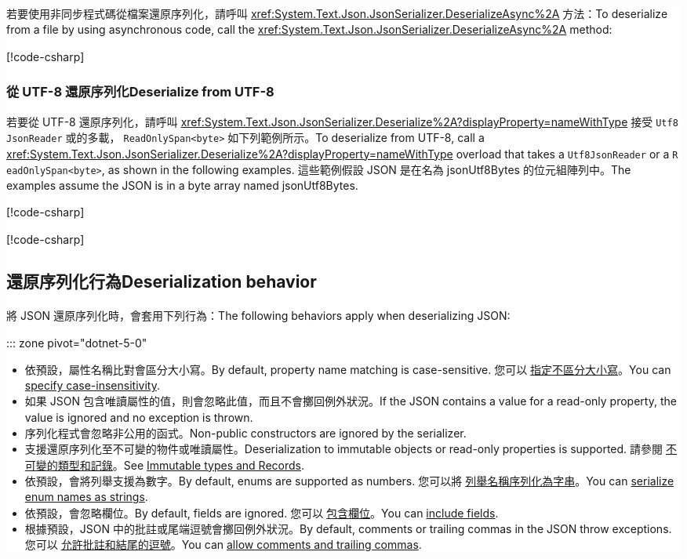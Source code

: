 <span data-ttu-id="0b931-173">若要使用非同步程式碼從檔案還原序列化，請呼叫 <xref:System.Text.Json.JsonSerializer.DeserializeAsync%2A> 方法：</span><span class="sxs-lookup"><span data-stu-id="0b931-173">To deserialize from a file by using asynchronous code, call the <xref:System.Text.Json.JsonSerializer.DeserializeAsync%2A> method:</span></span>

[!code-csharp[](snippets/system-text-json-how-to/csharp/RoundtripToFileAsync.cs?name=SnippetDeserialize)]

### <a name="deserialize-from-utf-8"></a><span data-ttu-id="0b931-174">從 UTF-8 還原序列化</span><span class="sxs-lookup"><span data-stu-id="0b931-174">Deserialize from UTF-8</span></span>

<span data-ttu-id="0b931-175">若要從 UTF-8 還原序列化，請呼叫 <xref:System.Text.Json.JsonSerializer.Deserialize%2A?displayProperty=nameWithType> 接受 `Utf8JsonReader` 或的多載， `ReadOnlySpan<byte>` 如下列範例所示。</span><span class="sxs-lookup"><span data-stu-id="0b931-175">To deserialize from UTF-8, call a <xref:System.Text.Json.JsonSerializer.Deserialize%2A?displayProperty=nameWithType> overload that takes a `Utf8JsonReader` or a `ReadOnlySpan<byte>`, as shown in the following examples.</span></span> <span data-ttu-id="0b931-176">這些範例假設 JSON 是在名為 jsonUtf8Bytes 的位元組陣列中。</span><span class="sxs-lookup"><span data-stu-id="0b931-176">The examples assume the JSON is in a byte array named jsonUtf8Bytes.</span></span>

[!code-csharp[](snippets/system-text-json-how-to/csharp/RoundtripToUtf8.cs?name=SnippetDeserialize1)]

[!code-csharp[](snippets/system-text-json-how-to/csharp/RoundtripToUtf8.cs?name=SnippetDeserialize2)]

## <a name="deserialization-behavior"></a><span data-ttu-id="0b931-177">還原序列化行為</span><span class="sxs-lookup"><span data-stu-id="0b931-177">Deserialization behavior</span></span>

<span data-ttu-id="0b931-178">將 JSON 還原序列化時，會套用下列行為：</span><span class="sxs-lookup"><span data-stu-id="0b931-178">The following behaviors apply when deserializing JSON:</span></span>

::: zone pivot="dotnet-5-0"

* <span data-ttu-id="0b931-179">依預設，屬性名稱比對會區分大小寫。</span><span class="sxs-lookup"><span data-stu-id="0b931-179">By default, property name matching is case-sensitive.</span></span> <span data-ttu-id="0b931-180">您可以 [指定不區分大小寫](#case-insensitive-property-matching)。</span><span class="sxs-lookup"><span data-stu-id="0b931-180">You can [specify case-insensitivity](#case-insensitive-property-matching).</span></span>
* <span data-ttu-id="0b931-181">如果 JSON 包含唯讀屬性的值，則會忽略此值，而且不會擲回例外狀況。</span><span class="sxs-lookup"><span data-stu-id="0b931-181">If the JSON contains a value for a read-only property, the value is ignored and no exception is thrown.</span></span>
* <span data-ttu-id="0b931-182">序列化程式會忽略非公用的函式。</span><span class="sxs-lookup"><span data-stu-id="0b931-182">Non-public constructors are ignored by the serializer.</span></span>
* <span data-ttu-id="0b931-183">支援還原序列化至不可變的物件或唯讀屬性。</span><span class="sxs-lookup"><span data-stu-id="0b931-183">Deserialization to immutable objects or read-only properties is supported.</span></span> <span data-ttu-id="0b931-184">請參閱 [不可變的類型和記錄](#immutable-types-and-records)。</span><span class="sxs-lookup"><span data-stu-id="0b931-184">See [Immutable types and Records](#immutable-types-and-records).</span></span>
* <span data-ttu-id="0b931-185">依預設，會將列舉支援為數字。</span><span class="sxs-lookup"><span data-stu-id="0b931-185">By default, enums are supported as numbers.</span></span> <span data-ttu-id="0b931-186">您可以將 [列舉名稱序列化為字串](#enums-as-strings)。</span><span class="sxs-lookup"><span data-stu-id="0b931-186">You can [serialize enum names as strings](#enums-as-strings).</span></span>
* <span data-ttu-id="0b931-187">依預設，會忽略欄位。</span><span class="sxs-lookup"><span data-stu-id="0b931-187">By default, fields are ignored.</span></span> <span data-ttu-id="0b931-188">您可以 [包含欄位](#include-fields)。</span><span class="sxs-lookup"><span data-stu-id="0b931-188">You can [include fields](#include-fields).</span></span>
* <span data-ttu-id="0b931-189">根據預設，JSON 中的批註或尾端逗號會擲回例外狀況。</span><span class="sxs-lookup"><span data-stu-id="0b931-189">By default, comments or trailing commas in the JSON throw exceptions.</span></span> <span data-ttu-id="0b931-190">您可以 [允許批註和結尾的逗號](#allow-comments-and-trailing-commas)。</span><span class="sxs-lookup"><span data-stu-id="0b931-190">You can [allow comments and trailing commas](#allow-comments-and-trailing-commas).</span></span>